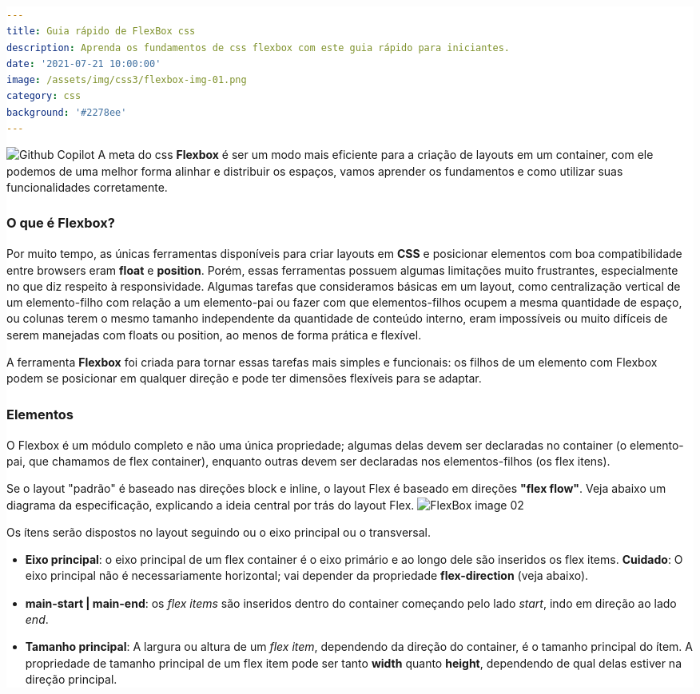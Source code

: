 ```yaml
---
title: Guia rápido de FlexBox css
description: Aprenda os fundamentos de css flexbox com este guia rápido para iniciantes.
date: '2021-07-21 10:00:00'
image: /assets/img/css3/flexbox-img-01.png
category: css
background: '#2278ee'
---
```


![Github Copilot](../assets/img/css3/flexbox-img-01.png)
A meta do css **Flexbox** é ser um modo mais eficiente para a criação de layouts em um container, com ele podemos de uma melhor forma alinhar e distribuir os espaços, vamos aprender os fundamentos e como utilizar suas funcionalidades corretamente.

### O que é Flexbox?

Por muito tempo, as únicas ferramentas disponíveis para criar layouts em **CSS** e posicionar elementos com boa compatibilidade entre browsers eram **float** e **position**. Porém, essas ferramentas possuem algumas limitações muito frustrantes, especialmente no que diz respeito à responsividade. Algumas tarefas que consideramos básicas em um layout, como centralização vertical de um elemento-filho com relação a um elemento-pai ou fazer com que elementos-filhos ocupem a mesma quantidade de espaço, ou colunas terem o mesmo tamanho independente da quantidade de conteúdo interno, eram impossíveis ou muito difíceis de serem manejadas com floats ou position, ao menos de forma prática e flexível.

A ferramenta **Flexbox** foi criada para tornar essas tarefas mais simples e funcionais: os filhos de um elemento com Flexbox podem se posicionar em qualquer direção e pode ter dimensões flexíveis para se adaptar.

### Elementos

O Flexbox é um módulo completo e não uma única propriedade; algumas delas devem ser declaradas no container (o elemento-pai, que chamamos de flex container), enquanto outras devem ser declaradas nos elementos-filhos (os flex itens).

Se o layout "padrão" é baseado nas direções block e inline, o layout Flex é baseado em direções **"flex flow"**. Veja abaixo um diagrama da especificação, explicando a ideia central por trás do layout Flex.
![FlexBox image 02](../assets/img/css3/flexbox-img-02.png)

Os ítens serão dispostos no layout seguindo ou o eixo principal ou o transversal.

- **Eixo principal**: o eixo principal de um flex container é o eixo primário e ao longo dele são inseridos os flex items. **Cuidado**: O eixo principal não é necessariamente horizontal; vai depender da propriedade **flex-direction** (veja abaixo).

- **main-start | main-end**: os _flex items_ são inseridos dentro do container começando pelo lado _start_, indo em direção ao lado _end_.

- **Tamanho principal**: A largura ou altura de um _flex item_, dependendo da direção do container, é o tamanho principal do ítem. A propriedade de tamanho principal de um flex item pode ser tanto **width** quanto **height**, dependendo de qual delas estiver na direção principal.
